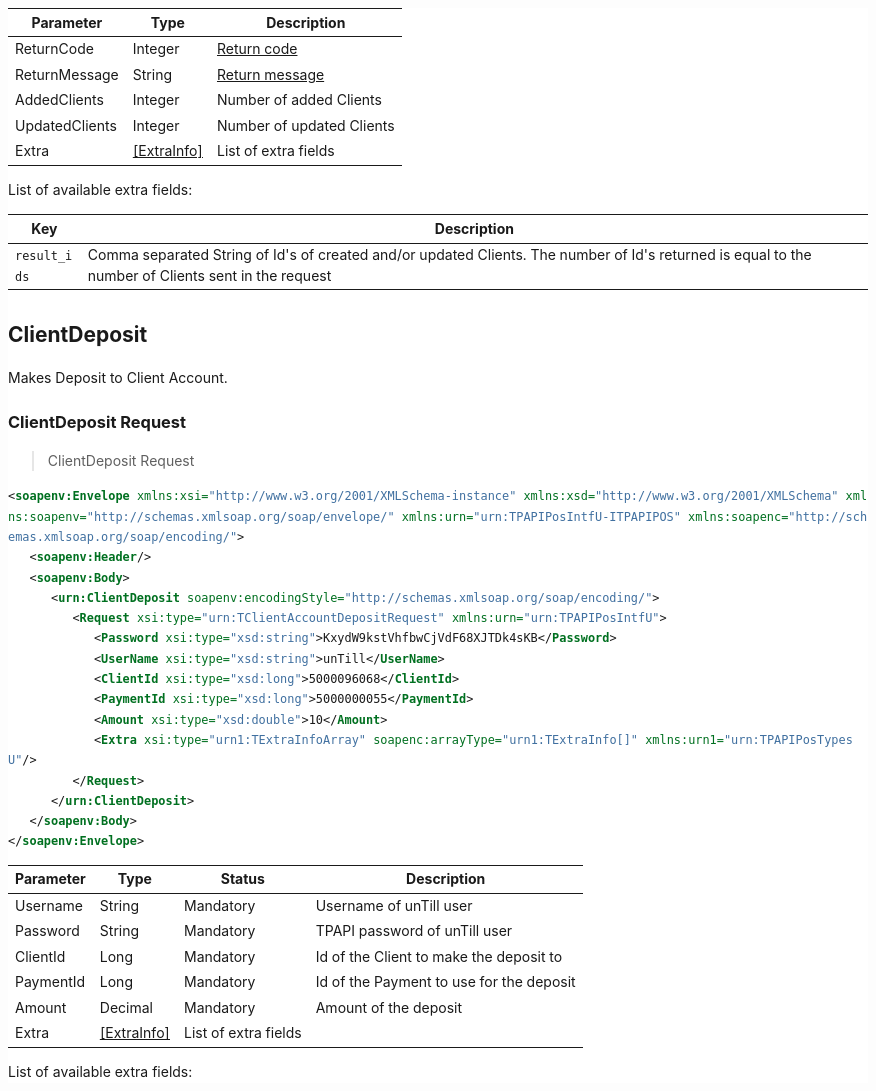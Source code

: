 Parameter | Type | Description
----------| ---- | -----------
ReturnCode | Integer | [Return code](#return-codes)
ReturnMessage | String | [Return message](#return-codes)
AddedClients | Integer | Number of added Clients
UpdatedClients | Integer | Number of updated Clients
Extra | [[ExtraInfo]](#extrainfo) | List of extra fields

List of available extra fields:

Key |Description
--- | -----------
`result_ids` | Comma separated String of Id's of created and/or updated Clients. The number of Id's returned is equal to the number of Clients sent in the request

## ClientDeposit

Makes Deposit to Client Account.

### ClientDeposit Request

> ClientDeposit Request

```xml
<soapenv:Envelope xmlns:xsi="http://www.w3.org/2001/XMLSchema-instance" xmlns:xsd="http://www.w3.org/2001/XMLSchema" xmlns:soapenv="http://schemas.xmlsoap.org/soap/envelope/" xmlns:urn="urn:TPAPIPosIntfU-ITPAPIPOS" xmlns:soapenc="http://schemas.xmlsoap.org/soap/encoding/">
   <soapenv:Header/>
   <soapenv:Body>
      <urn:ClientDeposit soapenv:encodingStyle="http://schemas.xmlsoap.org/soap/encoding/">
         <Request xsi:type="urn:TClientAccountDepositRequest" xmlns:urn="urn:TPAPIPosIntfU">
            <Password xsi:type="xsd:string">KxydW9kstVhfbwCjVdF68XJTDk4sKB</Password>
            <UserName xsi:type="xsd:string">unTill</UserName>
            <ClientId xsi:type="xsd:long">5000096068</ClientId>
            <PaymentId xsi:type="xsd:long">5000000055</PaymentId>
            <Amount xsi:type="xsd:double">10</Amount>
            <Extra xsi:type="urn1:TExtraInfoArray" soapenc:arrayType="urn1:TExtraInfo[]" xmlns:urn1="urn:TPAPIPosTypesU"/>
         </Request>
      </urn:ClientDeposit>
   </soapenv:Body>
</soapenv:Envelope>
```

Parameter | Type | Status | Description
--------- | ---- | ------ | -----------
Username | String | Mandatory | Username of unTill user
Password | String | Mandatory | TPAPI password of unTill user
ClientId | Long | Mandatory | Id of the Client to make the deposit to
PaymentId | Long | Mandatory | Id of the Payment to use for the deposit
Amount | Decimal | Mandatory | Amount of the deposit
Extra | [[ExtraInfo]](#extrainfo) | List of extra fields

List of available extra fields:

